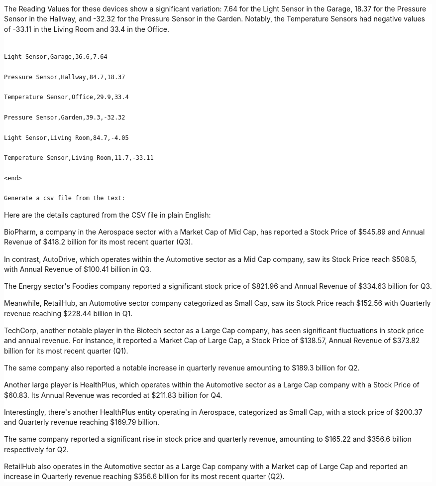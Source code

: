 The Reading Values for these devices show a significant variation: 7.64 for the Light Sensor in the Garage, 18.37 for the Pressure Sensor in the Hallway, and -32.32 for the Pressure Sensor in the Garden. Notably, the Temperature Sensors had negative values of -33.11 in the Living Room and 33.4 in the Office.
```<start>Device Type,Location,Battery Level (%),Reading Value

Light Sensor,Garage,36.6,7.64

Pressure Sensor,Hallway,84.7,18.37

Temperature Sensor,Office,29.9,33.4

Pressure Sensor,Garden,39.3,-32.32

Light Sensor,Living Room,84.7,-4.05

Temperature Sensor,Living Room,11.7,-33.11

<end>

Generate a csv file from the text:
```
Here are the details captured from the CSV file in plain English:

BioPharm, a company in the Aerospace sector with a Market Cap of Mid Cap, has reported a Stock Price of $545.89 and Annual Revenue of $418.2 billion for its most recent quarter (Q3).

In contrast, AutoDrive, which operates within the Automotive sector as a Mid Cap company, saw its Stock Price reach $508.5, with Annual Revenue of $100.41 billion in Q3. 

The Energy sector's Foodies company reported a significant stock price of $821.96 and Annual Revenue of $334.63 billion for Q3.

Meanwhile, RetailHub, an Automotive sector company categorized as Small Cap, saw its Stock Price reach $152.56 with Quarterly revenue reaching $228.44 billion in Q1.

TechCorp, another notable player in the Biotech sector as a Large Cap company, has seen significant fluctuations in stock price and annual revenue. For instance, it reported a Market Cap of Large Cap, a Stock Price of $138.57, Annual Revenue of $373.82 billion for its most recent quarter (Q1).

The same company also reported a notable increase in quarterly revenue amounting to $189.3 billion for Q2.

Another large player is HealthPlus, which operates within the Automotive sector as a Large Cap company with a Stock Price of $60.83. Its Annual Revenue was recorded at $211.83 billion for Q4.

Interestingly, there's another HealthPlus entity operating in Aerospace, categorized as Small Cap, with a stock price of $200.37 and Quarterly revenue reaching $169.79 billion.

The same company reported a significant rise in stock price and quarterly revenue, amounting to $165.22 and $356.6 billion respectively for Q2.

RetailHub also operates in the Automotive sector as a Large Cap company with a Market cap of Large Cap and reported an increase in Quarterly revenue reaching $356.6 billion for its most recent quarter (Q2).
